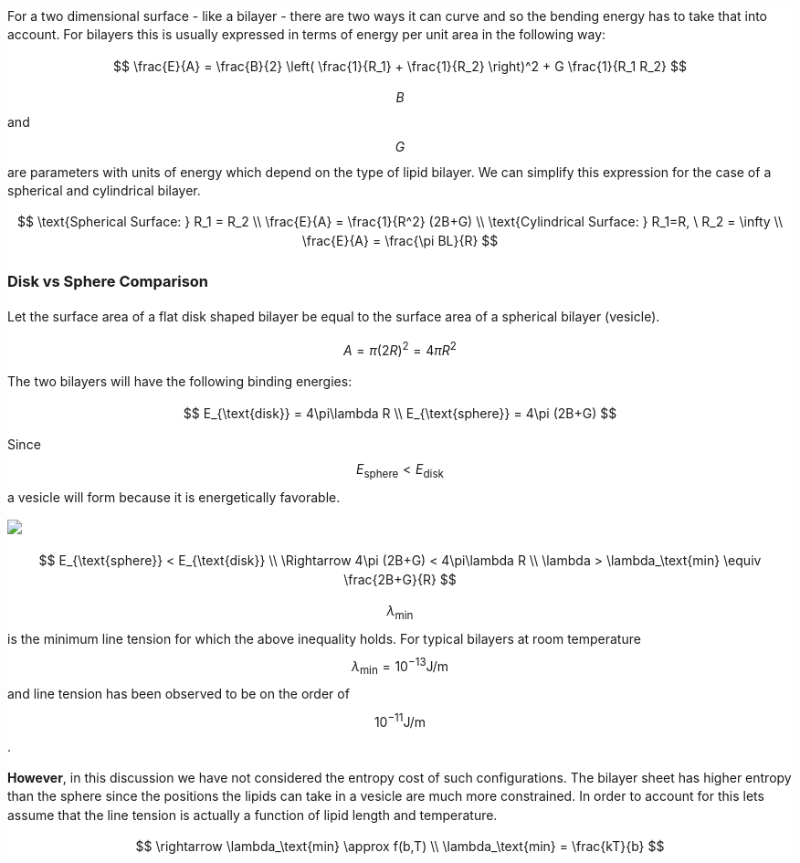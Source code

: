 For a two dimensional surface - like a bilayer - there are two ways it can curve and so the bending energy has to take that into account. For bilayers this is usually expressed in terms of energy per unit area in the following way:

$$ \frac{E}{A} = \frac{B}{2} \left( \frac{1}{R_1} + \frac{1}{R_2} \right)^2 + G \frac{1}{R_1 R_2} $$

$$B$$ and $$G$$ are parameters with units of energy which depend on the type of lipid bilayer. We can simplify this expression for the case of a spherical and cylindrical bilayer.

$$
\text{Spherical Surface: } R_1 = R_2 \\
\frac{E}{A} = \frac{1}{R^2} (2B+G) \\
\text{Cylindrical Surface: } R_1=R, \ R_2 = \infty \\
\frac{E}{A} = \frac{\pi BL}{R}
$$

### Disk vs Sphere Comparison

Let the surface area of a flat disk shaped bilayer be equal to the surface area of a spherical bilayer (vesicle).

$$ A = \pi (2R)^2 = 4\pi R^2 $$

The two bilayers will have the following binding energies:

$$
E_{\text{disk}} = 4\pi\lambda R \\
E_{\text{sphere}} = 4\pi (2B+G)
$$

Since $$ E_{\text{sphere}} < E_{\text{disk}}$$ a vesicle will form because it is energetically favorable.

<img src="http://www.drcruzan.com/Images/Water/VesicleAndMembrane.png">

$$
E_{\text{sphere}} < E_{\text{disk}} \\
\Rightarrow 4\pi (2B+G) < 4\pi\lambda R \\
\lambda > \lambda_\text{min} \equiv \frac{2B+G}{R}
$$

$$\lambda_\text{min}$$ is the minimum line tension for which the above inequality holds. For typical bilayers at room temperature $$\lambda_\text{min} = 10^{-13} \text{J}/\text{m}$$ and line tension has been observed to be on the order of $$10^{-11}\text{J}/\text{m}$$.

**However**, in this discussion we have not considered the entropy cost of such configurations. The bilayer sheet has higher entropy than the sphere since the positions the lipids can take in a vesicle are much more constrained. In order to account for this lets assume that the line tension is actually a function of lipid length and temperature.

$$
\rightarrow \lambda_\text{min} \approx f(b,T)  \\
\lambda_\text{min} = \frac{kT}{b}
$$
